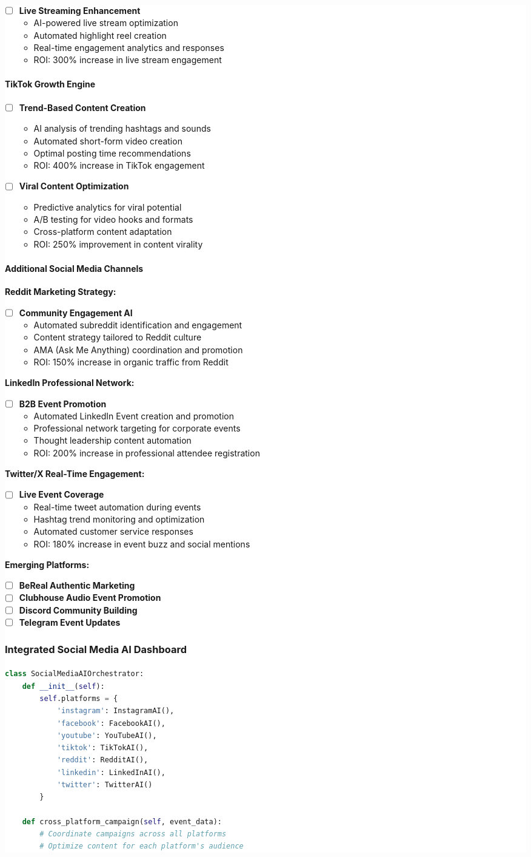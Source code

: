 - [ ] **Live Streaming Enhancement**
  - AI-powered live stream optimization
  - Automated highlight reel creation
  - Real-time engagement analytics and responses
  - ROI: 300% increase in live stream engagement

#### **TikTok Growth Engine**
- [ ] **Trend-Based Content Creation**
  - AI analysis of trending hashtags and sounds
  - Automated short-form video creation
  - Optimal posting time recommendations
  - ROI: 400% increase in TikTok engagement

- [ ] **Viral Content Optimization**
  - Predictive analytics for viral potential
  - A/B testing for video hooks and formats
  - Cross-platform content adaptation
  - ROI: 250% improvement in content virality

#### **Additional Social Media Channels**

**Reddit Marketing Strategy:**
- [ ] **Community Engagement AI**
  - Automated subreddit identification and engagement
  - Content strategy tailored to Reddit culture
  - AMA (Ask Me Anything) coordination and promotion
  - ROI: 150% increase in organic traffic from Reddit

**LinkedIn Professional Network:**
- [ ] **B2B Event Promotion**
  - Automated LinkedIn Event creation and promotion
  - Professional network targeting for corporate events
  - Thought leadership content automation
  - ROI: 200% increase in professional attendee registration

**Twitter/X Real-Time Engagement:**
- [ ] **Live Event Coverage**
  - Real-time tweet automation during events
  - Hashtag trend monitoring and optimization
  - Automated customer service responses
  - ROI: 180% increase in event buzz and social mentions

**Emerging Platforms:**
- [ ] **BeReal Authentic Marketing**
- [ ] **Clubhouse Audio Event Promotion**
- [ ] **Discord Community Building**
- [ ] **Telegram Event Updates**

### **Integrated Social Media AI Dashboard**

```python
class SocialMediaAIOrchestrator:
    def __init__(self):
        self.platforms = {
            'instagram': InstagramAI(),
            'facebook': FacebookAI(),
            'youtube': YouTubeAI(),
            'tiktok': TikTokAI(),
            'reddit': RedditAI(),
            'linkedin': LinkedInAI(),
            'twitter': TwitterAI()
        }
    
    def cross_platform_campaign(self, event_data):
        # Coordinate campaigns across all platforms
        # Optimize content for each platform's audience
```